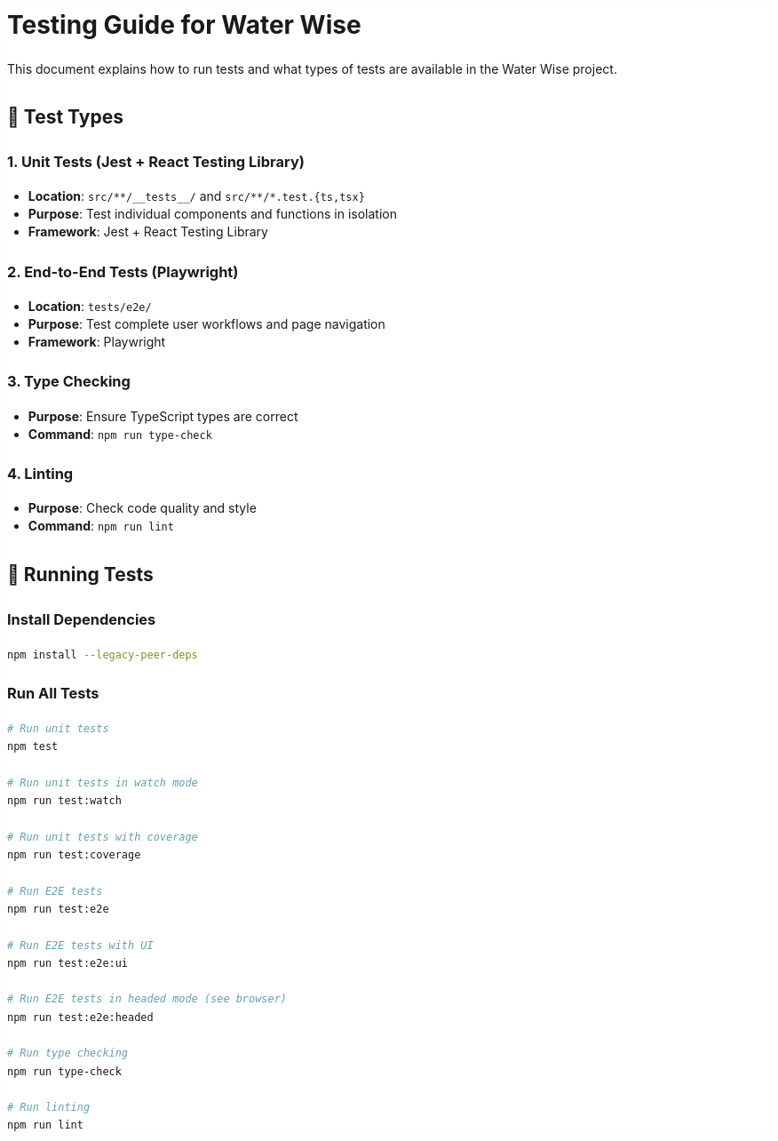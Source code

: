 # Testing Guide for Water Wise

This document explains how to run tests and what types of tests are available in the Water Wise project.

## 🧪 Test Types

### 1. Unit Tests (Jest + React Testing Library)

- **Location**: `src/**/__tests__/` and `src/**/*.test.{ts,tsx}`
- **Purpose**: Test individual components and functions in isolation
- **Framework**: Jest + React Testing Library

### 2. End-to-End Tests (Playwright)

- **Location**: `tests/e2e/`
- **Purpose**: Test complete user workflows and page navigation
- **Framework**: Playwright

### 3. Type Checking

- **Purpose**: Ensure TypeScript types are correct
- **Command**: `npm run type-check`

### 4. Linting

- **Purpose**: Check code quality and style
- **Command**: `npm run lint`

## 🚀 Running Tests

### Install Dependencies

```bash
npm install --legacy-peer-deps
```

### Run All Tests

```bash
# Run unit tests
npm test

# Run unit tests in watch mode
npm run test:watch

# Run unit tests with coverage
npm run test:coverage

# Run E2E tests
npm run test:e2e

# Run E2E tests with UI
npm run test:e2e:ui

# Run E2E tests in headed mode (see browser)
npm run test:e2e:headed

# Run type checking
npm run type-check

# Run linting
npm run lint
```